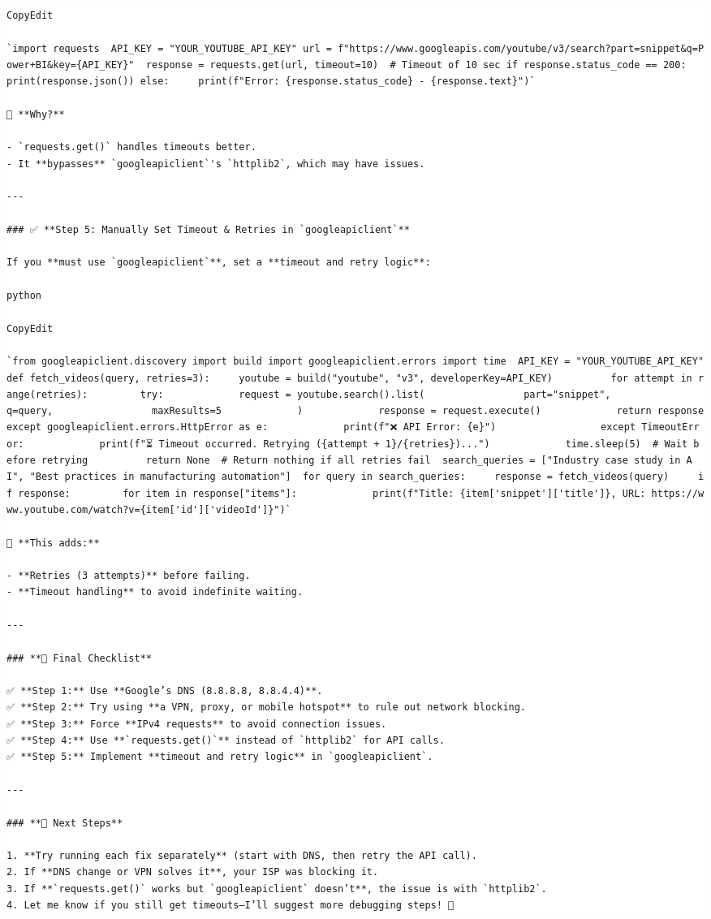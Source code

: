     CopyEdit
    
    `import requests  API_KEY = "YOUR_YOUTUBE_API_KEY" url = f"https://www.googleapis.com/youtube/v3/search?part=snippet&q=Power+BI&key={API_KEY}"  response = requests.get(url, timeout=10)  # Timeout of 10 sec if response.status_code == 200:     print(response.json()) else:     print(f"Error: {response.status_code} - {response.text}")`
    
    🔹 **Why?**
    
    - `requests.get()` handles timeouts better.
    - It **bypasses** `googleapiclient`'s `httplib2`, which may have issues.
    
    ---
    
    ### ✅ **Step 5: Manually Set Timeout & Retries in `googleapiclient`**
    
    If you **must use `googleapiclient`**, set a **timeout and retry logic**:
    
    python
    
    CopyEdit
    
    `from googleapiclient.discovery import build import googleapiclient.errors import time  API_KEY = "YOUR_YOUTUBE_API_KEY"  def fetch_videos(query, retries=3):     youtube = build("youtube", "v3", developerKey=API_KEY)          for attempt in range(retries):         try:             request = youtube.search().list(                 part="snippet",                 q=query,                 maxResults=5             )             response = request.execute()             return response                  except googleapiclient.errors.HttpError as e:             print(f"❌ API Error: {e}")                  except TimeoutError:             print(f"⏳ Timeout occurred. Retrying ({attempt + 1}/{retries})...")             time.sleep(5)  # Wait before retrying          return None  # Return nothing if all retries fail  search_queries = ["Industry case study in AI", "Best practices in manufacturing automation"]  for query in search_queries:     response = fetch_videos(query)     if response:         for item in response["items"]:             print(f"Title: {item['snippet']['title']}, URL: https://www.youtube.com/watch?v={item['id']['videoId']}")`
    
    🔹 **This adds:**
    
    - **Retries (3 attempts)** before failing.
    - **Timeout handling** to avoid indefinite waiting.
    
    ---
    
    ### **📌 Final Checklist**
    
    ✅ **Step 1:** Use **Google’s DNS (8.8.8.8, 8.8.4.4)**.  
    ✅ **Step 2:** Try using **a VPN, proxy, or mobile hotspot** to rule out network blocking.  
    ✅ **Step 3:** Force **IPv4 requests** to avoid connection issues.  
    ✅ **Step 4:** Use **`requests.get()`** instead of `httplib2` for API calls.  
    ✅ **Step 5:** Implement **timeout and retry logic** in `googleapiclient`.
    
    ---
    
    ### **🔄 Next Steps**
    
    1. **Try running each fix separately** (start with DNS, then retry the API call).
    2. If **DNS change or VPN solves it**, your ISP was blocking it.
    3. If **`requests.get()` works but `googleapiclient` doesn’t**, the issue is with `httplib2`.
    4. Let me know if you still get timeouts—I’ll suggest more debugging steps! 🚀
    